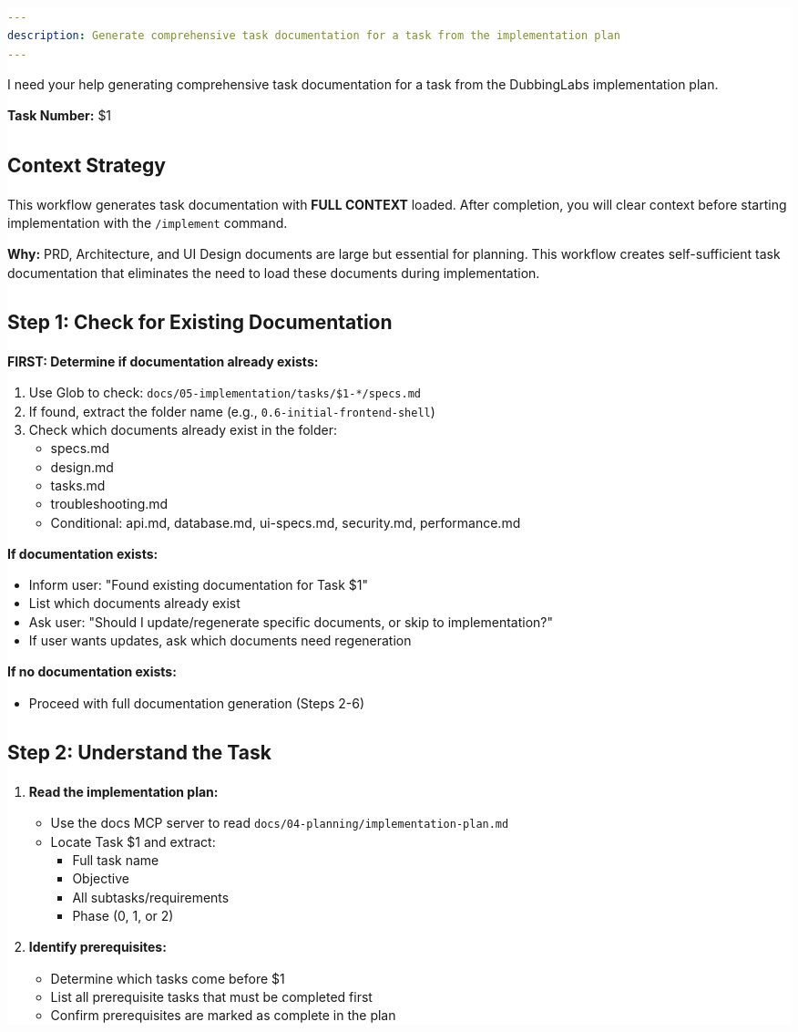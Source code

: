 ```yaml
---
description: Generate comprehensive task documentation for a task from the implementation plan
---
```


I need your help generating comprehensive task documentation for a task from the DubbingLabs implementation plan.

**Task Number:** $1

## Context Strategy

This workflow generates task documentation with **FULL CONTEXT** loaded. After completion, you will clear context before starting implementation with the `/implement` command.

**Why:** PRD, Architecture, and UI Design documents are large but essential for planning. This workflow creates self-sufficient task documentation that eliminates the need to load these documents during implementation.

## Step 1: Check for Existing Documentation

**FIRST: Determine if documentation already exists:**

1. Use Glob to check: `docs/05-implementation/tasks/$1-*/specs.md`
2. If found, extract the folder name (e.g., `0.6-initial-frontend-shell`)
3. Check which documents already exist in the folder:
   - specs.md
   - design.md
   - tasks.md
   - troubleshooting.md
   - Conditional: api.md, database.md, ui-specs.md, security.md, performance.md

**If documentation exists:**
- Inform user: "Found existing documentation for Task $1"
- List which documents already exist
- Ask user: "Should I update/regenerate specific documents, or skip to implementation?"
- If user wants updates, ask which documents need regeneration

**If no documentation exists:**
- Proceed with full documentation generation (Steps 2-6)

## Step 2: Understand the Task

1. **Read the implementation plan:**
   - Use the docs MCP server to read `docs/04-planning/implementation-plan.md`
   - Locate Task $1 and extract:
     - Full task name
     - Objective
     - All subtasks/requirements
     - Phase (0, 1, or 2)

2. **Identify prerequisites:**
   - Determine which tasks come before $1
   - List all prerequisite tasks that must be completed first
   - Confirm prerequisites are marked as complete in the plan
